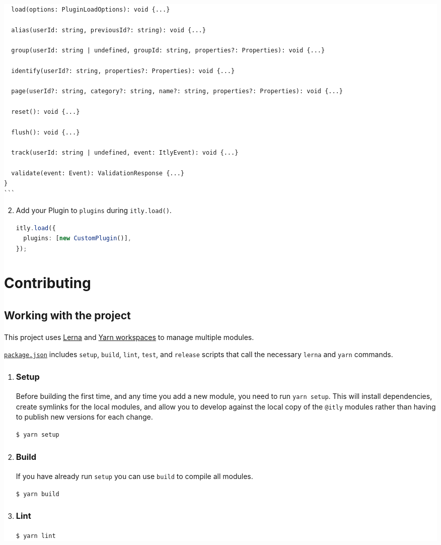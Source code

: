       load(options: PluginLoadOptions): void {...}

      alias(userId: string, previousId?: string): void {...}

      group(userId: string | undefined, groupId: string, properties?: Properties): void {...}

      identify(userId?: string, properties?: Properties): void {...}

      page(userId?: string, category?: string, name?: string, properties?: Properties): void {...}

      reset(): void {...}

      flush(): void {...}

      track(userId: string | undefined, event: ItlyEvent): void {...}

      validate(event: Event): ValidationResponse {...}
    }
    ```
2. Add your Plugin to `plugins` during `itly.load()`.
    ```typescript
    itly.load({
      plugins: [new CustomPlugin()],
    });
    ```
# Contributing

## Working with the project
This project uses [Lerna](https://github.com/lerna/lerna) and [Yarn workspaces](https://classic.yarnpkg.com/en/docs/workspaces/) to manage multiple modules.

[`package.json`](package.json) includes `setup`, `build`, `lint`, `test`, and `release` scripts that call the necessary `lerna` and `yarn` commands.


1. ### Setup

    Before building the first time, and any time you add a new module, you need to run `yarn setup`.
    This will install dependencies, create symlinks for the local modules, and allow you to develop against the local copy of the `@itly` modules rather than having to publish new versions for each change.
    ```bash
    $ yarn setup
    ```

2. ### Build

    If you have already run `setup` you can use `build` to compile all modules.
    ```bash
    $ yarn build
    ```

3. ### Lint

    ```bash
    $ yarn lint
    ```
